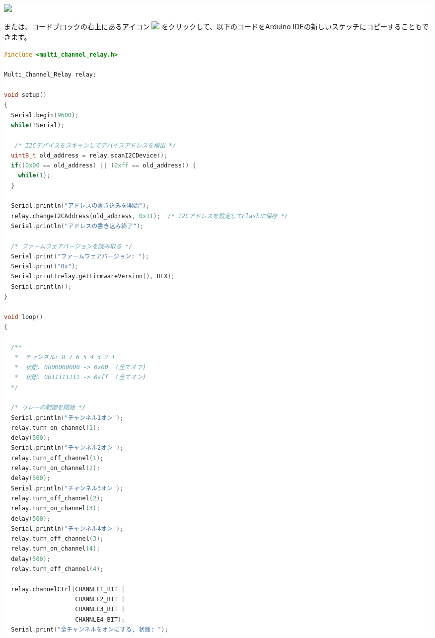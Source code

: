 ![](https://files.seeedstudio.com/wiki/Grove-4-Channel_SPDT_Relay/img/path.jpg)

または、コードブロックの右上にあるアイコン ![](https://files.seeedstudio.com/wiki/wiki_english/docs/images/copy.jpg) をクリックして、以下のコードをArduino IDEの新しいスケッチにコピーすることもできます。

```cpp
#include <multi_channel_relay.h>

Multi_Channel_Relay relay;

void setup()
{
  Serial.begin(9600);
  while(!Serial);   

   /* I2Cデバイスをスキャンしてデバイスアドレスを検出 */
  uint8_t old_address = relay.scanI2CDevice();
  if((0x00 == old_address) || (0xff == old_address)) { 
    while(1);
  }

  Serial.println("アドレスの書き込みを開始");
  relay.changeI2CAddress(old_address, 0x11);  /* I2Cアドレスを設定してFlashに保存 */  
  Serial.println("アドレスの書き込み終了");

  /* ファームウェアバージョンを読み取る */
  Serial.print("ファームウェアバージョン: ");
  Serial.print("0x");
  Serial.print(relay.getFirmwareVersion(), HEX);
  Serial.println();
}

void loop()
{

  /** 
   *  チャンネル: 8 7 6 5 4 3 2 1
   *  状態: 0b00000000 -> 0x00  (全てオフ)
   *  状態: 0b11111111 -> 0xff  (全てオン)
  */  

  /* リレーの制御を開始 */ 
  Serial.println("チャンネル1オン");
  relay.turn_on_channel(1);  
  delay(500);
  Serial.println("チャンネル2オン");
  relay.turn_off_channel(1);
  relay.turn_on_channel(2);
  delay(500);
  Serial.println("チャンネル3オン");
  relay.turn_off_channel(2);
  relay.turn_on_channel(3);  
  delay(500);
  Serial.println("チャンネル4オン");
  relay.turn_off_channel(3);
  relay.turn_on_channel(4);  
  delay(500);
  relay.turn_off_channel(4);

  relay.channelCtrl(CHANNLE1_BIT | 
                    CHANNLE2_BIT | 
                    CHANNLE3_BIT | 
                    CHANNLE4_BIT);
  Serial.print("全チャンネルをオンにする, 状態: ");
```